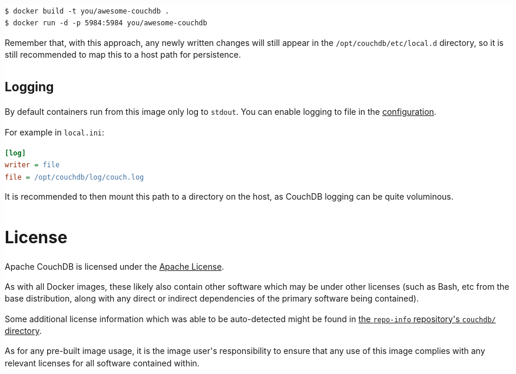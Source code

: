 ```console
$ docker build -t you/awesome-couchdb .
$ docker run -d -p 5984:5984 you/awesome-couchdb
```

Remember that, with this approach, any newly written changes will still appear in the `/opt/couchdb/etc/local.d` directory, so it is still recommended to map this to a host path for persistence.

## Logging

By default containers run from this image only log to `stdout`. You can enable logging to file in the [configuration](http://docs.couchdb.org/en/2.1.0/config/logging.html).

For example in `local.ini`:

```ini
[log]
writer = file
file = /opt/couchdb/log/couch.log
```

It is recommended to then mount this path to a directory on the host, as CouchDB logging can be quite voluminous.

# License

Apache CouchDB is licensed under the [Apache License](https://github.com/apache/couchdb/blob/master/LICENSE).

As with all Docker images, these likely also contain other software which may be under other licenses (such as Bash, etc from the base distribution, along with any direct or indirect dependencies of the primary software being contained).

Some additional license information which was able to be auto-detected might be found in [the `repo-info` repository's `couchdb/` directory](https://github.com/docker-library/repo-info/tree/master/repos/couchdb).

As for any pre-built image usage, it is the image user's responsibility to ensure that any use of this image complies with any relevant licenses for all software contained within.
